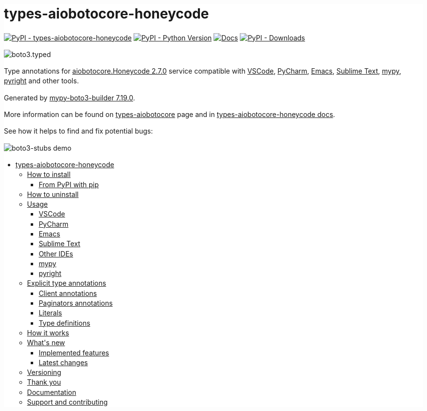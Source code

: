 <a id="types-aiobotocore-honeycode"></a>

# types-aiobotocore-honeycode

[![PyPI - types-aiobotocore-honeycode](https://img.shields.io/pypi/v/types-aiobotocore-honeycode.svg?color=blue)](https://pypi.org/project/types-aiobotocore-honeycode)
[![PyPI - Python Version](https://img.shields.io/pypi/pyversions/types-aiobotocore-honeycode.svg?color=blue)](https://pypi.org/project/types-aiobotocore-honeycode)
[![Docs](https://img.shields.io/readthedocs/types-aiobotocore.svg?color=blue)](https://youtype.github.io/types_aiobotocore_docs/types_aiobotocore_honeycode/)
[![PyPI - Downloads](https://static.pepy.tech/badge/types-aiobotocore-honeycode)](https://pepy.tech/project/types-aiobotocore-honeycode)

![boto3.typed](https://github.com/youtype/mypy_boto3_builder/raw/main/logo.png)

Type annotations for
[aiobotocore.Honeycode 2.7.0](https://boto3.amazonaws.com/v1/documentation/api/latest/reference/services/honeycode.html#Honeycode)
service compatible with [VSCode](https://code.visualstudio.com/),
[PyCharm](https://www.jetbrains.com/pycharm/),
[Emacs](https://www.gnu.org/software/emacs/),
[Sublime Text](https://www.sublimetext.com/),
[mypy](https://github.com/python/mypy),
[pyright](https://github.com/microsoft/pyright) and other tools.

Generated by
[mypy-boto3-builder 7.19.0](https://github.com/youtype/mypy_boto3_builder).

More information can be found on
[types-aiobotocore](https://pypi.org/project/types-aiobotocore/) page and in
[types-aiobotocore-honeycode docs](https://youtype.github.io/types_aiobotocore_docs/types_aiobotocore_honeycode/).

See how it helps to find and fix potential bugs:

![boto3-stubs demo](https://github.com/youtype/mypy_boto3_builder/raw/main/demo.gif)

- [types-aiobotocore-honeycode](#types-aiobotocore-honeycode)
  - [How to install](#how-to-install)
    - [From PyPI with pip](#from-pypi-with-pip)
  - [How to uninstall](#how-to-uninstall)
  - [Usage](#usage)
    - [VSCode](#vscode)
    - [PyCharm](#pycharm)
    - [Emacs](#emacs)
    - [Sublime Text](#sublime-text)
    - [Other IDEs](#other-ides)
    - [mypy](#mypy)
    - [pyright](#pyright)
  - [Explicit type annotations](#explicit-type-annotations)
    - [Client annotations](#client-annotations)
    - [Paginators annotations](#paginators-annotations)
    - [Literals](#literals)
    - [Type definitions](#type-definitions)
  - [How it works](#how-it-works)
  - [What's new](#what's-new)
    - [Implemented features](#implemented-features)
    - [Latest changes](#latest-changes)
  - [Versioning](#versioning)
  - [Thank you](#thank-you)
  - [Documentation](#documentation)
  - [Support and contributing](#support-and-contributing)
